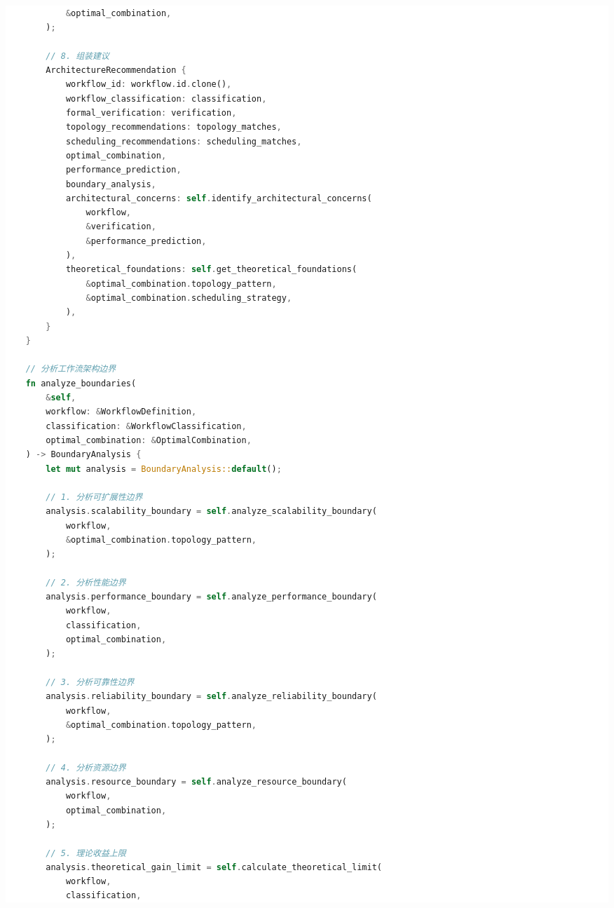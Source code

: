 ```rust
            &optimal_combination,
        );
        
        // 8. 组装建议
        ArchitectureRecommendation {
            workflow_id: workflow.id.clone(),
            workflow_classification: classification,
            formal_verification: verification,
            topology_recommendations: topology_matches,
            scheduling_recommendations: scheduling_matches,
            optimal_combination,
            performance_prediction,
            boundary_analysis,
            architectural_concerns: self.identify_architectural_concerns(
                workflow,
                &verification,
                &performance_prediction,
            ),
            theoretical_foundations: self.get_theoretical_foundations(
                &optimal_combination.topology_pattern,
                &optimal_combination.scheduling_strategy,
            ),
        }
    }
    
    // 分析工作流架构边界
    fn analyze_boundaries(
        &self,
        workflow: &WorkflowDefinition,
        classification: &WorkflowClassification,
        optimal_combination: &OptimalCombination,
    ) -> BoundaryAnalysis {
        let mut analysis = BoundaryAnalysis::default();
        
        // 1. 分析可扩展性边界
        analysis.scalability_boundary = self.analyze_scalability_boundary(
            workflow,
            &optimal_combination.topology_pattern,
        );
        
        // 2. 分析性能边界
        analysis.performance_boundary = self.analyze_performance_boundary(
            workflow,
            classification,
            optimal_combination,
        );
        
        // 3. 分析可靠性边界
        analysis.reliability_boundary = self.analyze_reliability_boundary(
            workflow,
            &optimal_combination.topology_pattern,
        );
        
        // 4. 分析资源边界
        analysis.resource_boundary = self.analyze_resource_boundary(
            workflow,
            optimal_combination,
        );
        
        // 5. 理论收益上限
        analysis.theoretical_gain_limit = self.calculate_theoretical_limit(
            workflow,
            classification,
```